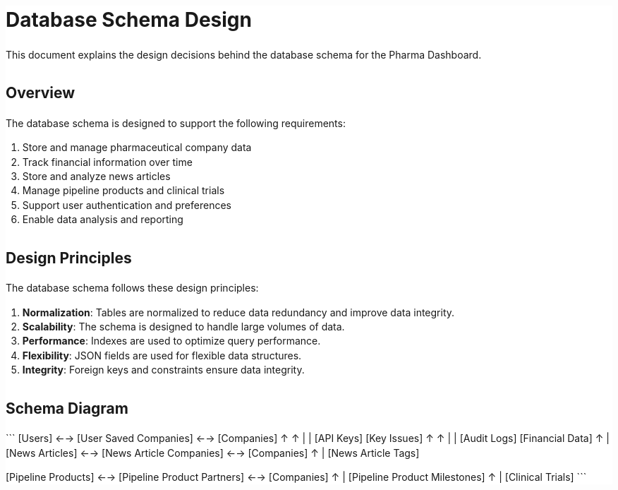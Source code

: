 # Database Schema Design

This document explains the design decisions behind the database schema for the Pharma Dashboard.

## Overview

The database schema is designed to support the following requirements:

1. Store and manage pharmaceutical company data
2. Track financial information over time
3. Store and analyze news articles
4. Manage pipeline products and clinical trials
5. Support user authentication and preferences
6. Enable data analysis and reporting

## Design Principles

The database schema follows these design principles:

1. **Normalization**: Tables are normalized to reduce data redundancy and improve data integrity.
2. **Scalability**: The schema is designed to handle large volumes of data.
3. **Performance**: Indexes are used to optimize query performance.
4. **Flexibility**: JSON fields are used for flexible data structures.
5. **Integrity**: Foreign keys and constraints ensure data integrity.

## Schema Diagram

\`\`\`
[Users] ←→ [User Saved Companies] ←→ [Companies]
   ↑                                     ↑
   |                                     |
[API Keys]                          [Key Issues]
   ↑                                     ↑
   |                                     |
[Audit Logs]                      [Financial Data]
                                        ↑
                                        |
[News Articles] ←→ [News Article Companies] ←→ [Companies]
   ↑
   |
[News Article Tags]
                                        
[Pipeline Products] ←→ [Pipeline Product Partners] ←→ [Companies]
   ↑
   |
[Pipeline Product Milestones]
   ↑
   |
[Clinical Trials]
\`\`\`
